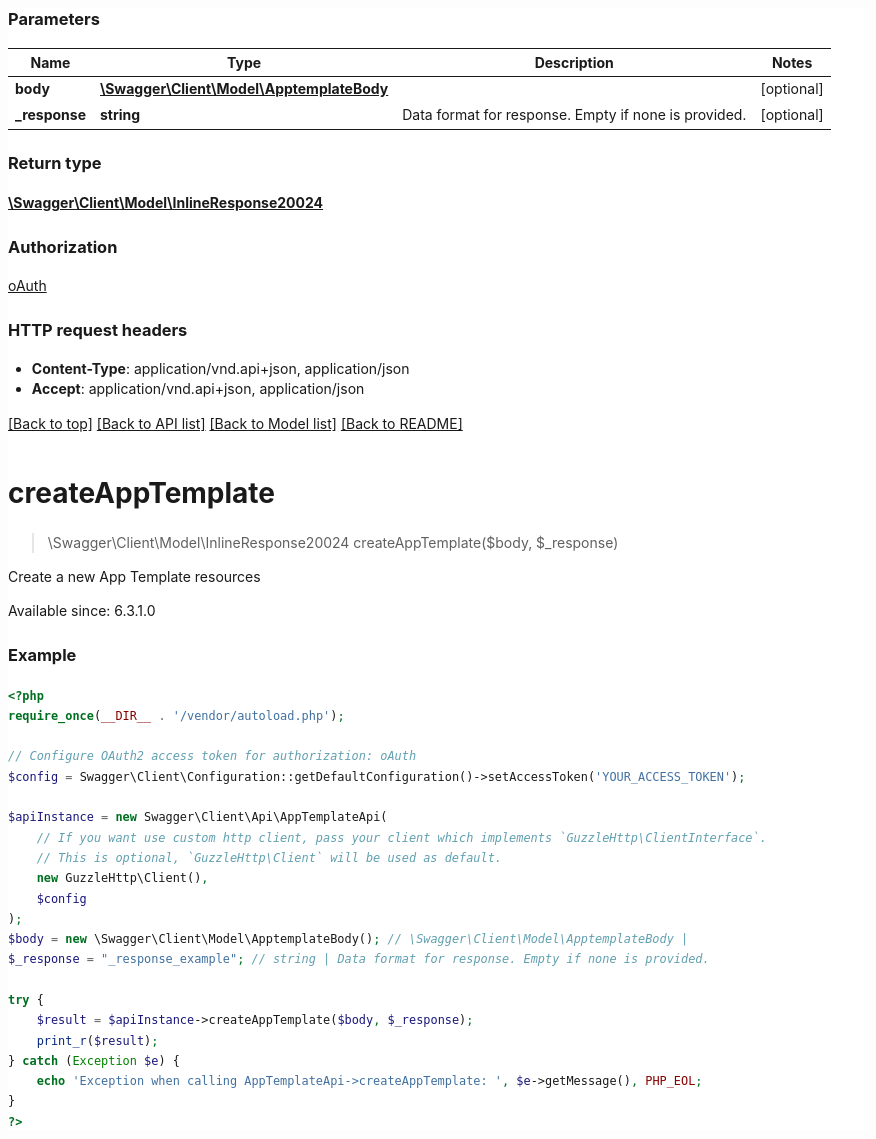 ### Parameters

Name | Type | Description  | Notes
------------- | ------------- | ------------- | -------------
 **body** | [**\Swagger\Client\Model\ApptemplateBody**](../Model/ApptemplateBody.md)|  | [optional]
 **_response** | **string**| Data format for response. Empty if none is provided. | [optional]

### Return type

[**\Swagger\Client\Model\InlineResponse20024**](../Model/InlineResponse20024.md)

### Authorization

[oAuth](../../README.md#oAuth)

### HTTP request headers

 - **Content-Type**: application/vnd.api+json, application/json
 - **Accept**: application/vnd.api+json, application/json

[[Back to top]](#) [[Back to API list]](../../README.md#documentation-for-api-endpoints) [[Back to Model list]](../../README.md#documentation-for-models) [[Back to README]](../../README.md)

# **createAppTemplate**
> \Swagger\Client\Model\InlineResponse20024 createAppTemplate($body, $_response)

Create a new App Template resources

Available since: 6.3.1.0

### Example
```php
<?php
require_once(__DIR__ . '/vendor/autoload.php');

// Configure OAuth2 access token for authorization: oAuth
$config = Swagger\Client\Configuration::getDefaultConfiguration()->setAccessToken('YOUR_ACCESS_TOKEN');

$apiInstance = new Swagger\Client\Api\AppTemplateApi(
    // If you want use custom http client, pass your client which implements `GuzzleHttp\ClientInterface`.
    // This is optional, `GuzzleHttp\Client` will be used as default.
    new GuzzleHttp\Client(),
    $config
);
$body = new \Swagger\Client\Model\ApptemplateBody(); // \Swagger\Client\Model\ApptemplateBody | 
$_response = "_response_example"; // string | Data format for response. Empty if none is provided.

try {
    $result = $apiInstance->createAppTemplate($body, $_response);
    print_r($result);
} catch (Exception $e) {
    echo 'Exception when calling AppTemplateApi->createAppTemplate: ', $e->getMessage(), PHP_EOL;
}
?>
```
